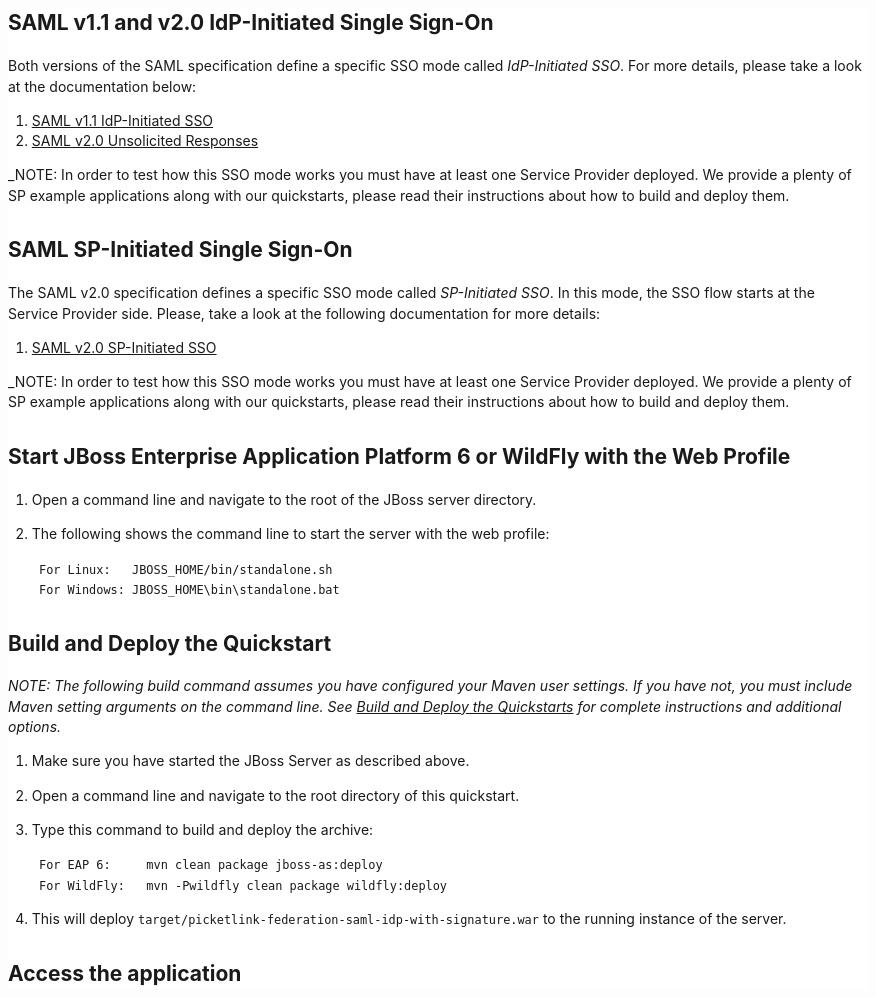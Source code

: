 SAML v1.1 and v2.0 IdP-Initiated Single Sign-On
-----------------------------------

Both versions of the SAML specification define a specific SSO mode called *IdP-Initiated SSO*. For more details, please take a look at the documentation below:

1. [SAML v1.1 IdP-Initiated SSO](https://docs.jboss.org/author/display/PLINK/SAML+v1.1)
2. [SAML v2.0 Unsolicited Responses](https://docs.jboss.org/author/display/PLINK/Unsolicted+Responses)

_NOTE: In order to test how this SSO mode works you must have at least one Service Provider deployed. We provide a plenty of SP example applications
along with our quickstarts, please read their instructions about how to build and deploy them.

SAML SP-Initiated Single Sign-On
-----------------------------------

The SAML v2.0 specification defines a specific SSO mode called *SP-Initiated SSO*. In this mode, the SSO flow starts at the Service Provider side.
Please, take a look at the following documentation for more details:

1. [SAML v2.0 SP-Initiated SSO](https://docs.jboss.org/author/display/PLINK/SP-Initiated+SSO)

_NOTE: In order to test how this SSO mode works you must have at least one Service Provider deployed. We provide a plenty of SP example applications
along with our quickstarts, please read their instructions about how to build and deploy them.

Start JBoss Enterprise Application Platform 6 or WildFly with the Web Profile
-------------------------

1. Open a command line and navigate to the root of the JBoss server directory.
2. The following shows the command line to start the server with the web profile:

        For Linux:   JBOSS_HOME/bin/standalone.sh
        For Windows: JBOSS_HOME\bin\standalone.bat

 
Build and Deploy the Quickstart
-------------------------

_NOTE: The following build command assumes you have configured your Maven user settings. If you have not, you must include Maven setting arguments on the command line. See [Build and Deploy the Quickstarts](../README.md#build-and-deploy-the-quickstarts) for complete instructions and additional options._

1. Make sure you have started the JBoss Server as described above.
2. Open a command line and navigate to the root directory of this quickstart.
3. Type this command to build and deploy the archive:

        For EAP 6:     mvn clean package jboss-as:deploy
        For WildFly:   mvn -Pwildfly clean package wildfly:deploy

4. This will deploy `target/picketlink-federation-saml-idp-with-signature.war` to the running instance of the server.


Access the application
---------------------
